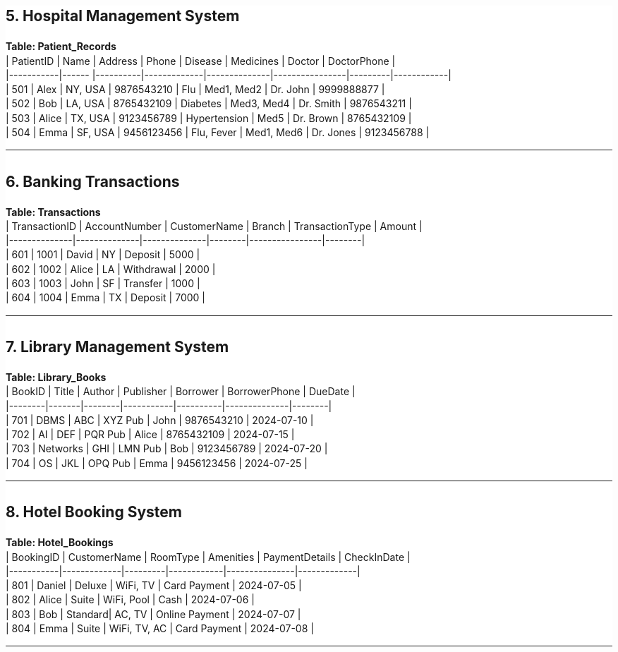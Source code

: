 
## **5. Hospital Management System**  
**Table: Patient_Records**  
| PatientID | Name  | Address   | Phone        | Disease       | Medicines        | Doctor   | DoctorPhone |  
|-----------|------ |----------|-------------|--------------|----------------|---------|------------|  
| 501       | Alex  | NY, USA  | 9876543210  | Flu          | Med1, Med2     | Dr. John | 9999888877 |  
| 502       | Bob   | LA, USA  | 8765432109  | Diabetes     | Med3, Med4     | Dr. Smith | 9876543211 |  
| 503       | Alice | TX, USA  | 9123456789  | Hypertension | Med5           | Dr. Brown | 8765432109 |  
| 504       | Emma  | SF, USA  | 9456123456  | Flu, Fever   | Med1, Med6     | Dr. Jones | 9123456788 |  

---

## **6. Banking Transactions**  
**Table: Transactions**  
| TransactionID | AccountNumber | CustomerName | Branch | TransactionType | Amount |  
|--------------|--------------|--------------|--------|----------------|--------|  
| 601          | 1001         | David        | NY     | Deposit        | 5000   |  
| 602          | 1002         | Alice        | LA     | Withdrawal     | 2000   |  
| 603          | 1003         | John         | SF     | Transfer       | 1000   |  
| 604          | 1004         | Emma         | TX     | Deposit        | 7000   |  

---

## **7. Library Management System**  
**Table: Library_Books**  
| BookID | Title  | Author  | Publisher  | Borrower  | BorrowerPhone | DueDate |  
|--------|-------|--------|-----------|----------|--------------|--------|  
| 701    | DBMS  | ABC    | XYZ Pub   | John     | 9876543210   | 2024-07-10 |  
| 702    | AI    | DEF    | PQR Pub   | Alice    | 8765432109   | 2024-07-15 |  
| 703    | Networks | GHI  | LMN Pub   | Bob      | 9123456789   | 2024-07-20 |  
| 704    | OS    | JKL    | OPQ Pub   | Emma     | 9456123456   | 2024-07-25 |  

---

## **8. Hotel Booking System**  
**Table: Hotel_Bookings**  
| BookingID | CustomerName | RoomType | Amenities  | PaymentDetails | CheckInDate |  
|-----------|-------------|---------|------------|---------------|-------------|  
| 801       | Daniel      | Deluxe  | WiFi, TV   | Card Payment  | 2024-07-05  |  
| 802       | Alice       | Suite   | WiFi, Pool | Cash          | 2024-07-06  |  
| 803       | Bob         | Standard| AC, TV     | Online Payment | 2024-07-07  |  
| 804       | Emma        | Suite   | WiFi, TV, AC | Card Payment  | 2024-07-08  |  

---
